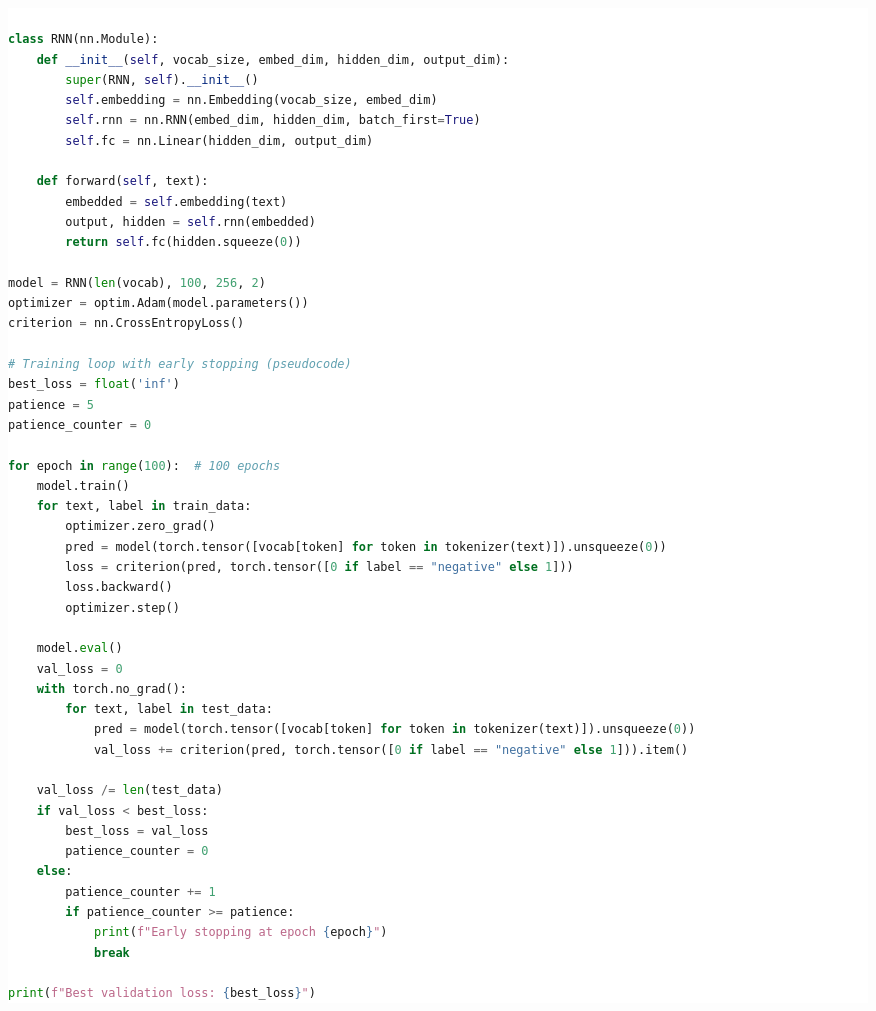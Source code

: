 ```python

class RNN(nn.Module):
    def __init__(self, vocab_size, embed_dim, hidden_dim, output_dim):
        super(RNN, self).__init__()
        self.embedding = nn.Embedding(vocab_size, embed_dim)
        self.rnn = nn.RNN(embed_dim, hidden_dim, batch_first=True)
        self.fc = nn.Linear(hidden_dim, output_dim)

    def forward(self, text):
        embedded = self.embedding(text)
        output, hidden = self.rnn(embedded)
        return self.fc(hidden.squeeze(0))

model = RNN(len(vocab), 100, 256, 2)
optimizer = optim.Adam(model.parameters())
criterion = nn.CrossEntropyLoss()

# Training loop with early stopping (pseudocode)
best_loss = float('inf')
patience = 5
patience_counter = 0

for epoch in range(100):  # 100 epochs
    model.train()
    for text, label in train_data:
        optimizer.zero_grad()
        pred = model(torch.tensor([vocab[token] for token in tokenizer(text)]).unsqueeze(0))
        loss = criterion(pred, torch.tensor([0 if label == "negative" else 1]))
        loss.backward()
        optimizer.step()

    model.eval()
    val_loss = 0
    with torch.no_grad():
        for text, label in test_data:
            pred = model(torch.tensor([vocab[token] for token in tokenizer(text)]).unsqueeze(0))
            val_loss += criterion(pred, torch.tensor([0 if label == "negative" else 1])).item()

    val_loss /= len(test_data)
    if val_loss < best_loss:
        best_loss = val_loss
        patience_counter = 0
    else:
        patience_counter += 1
        if patience_counter >= patience:
            print(f"Early stopping at epoch {epoch}")
            break

print(f"Best validation loss: {best_loss}")
```
